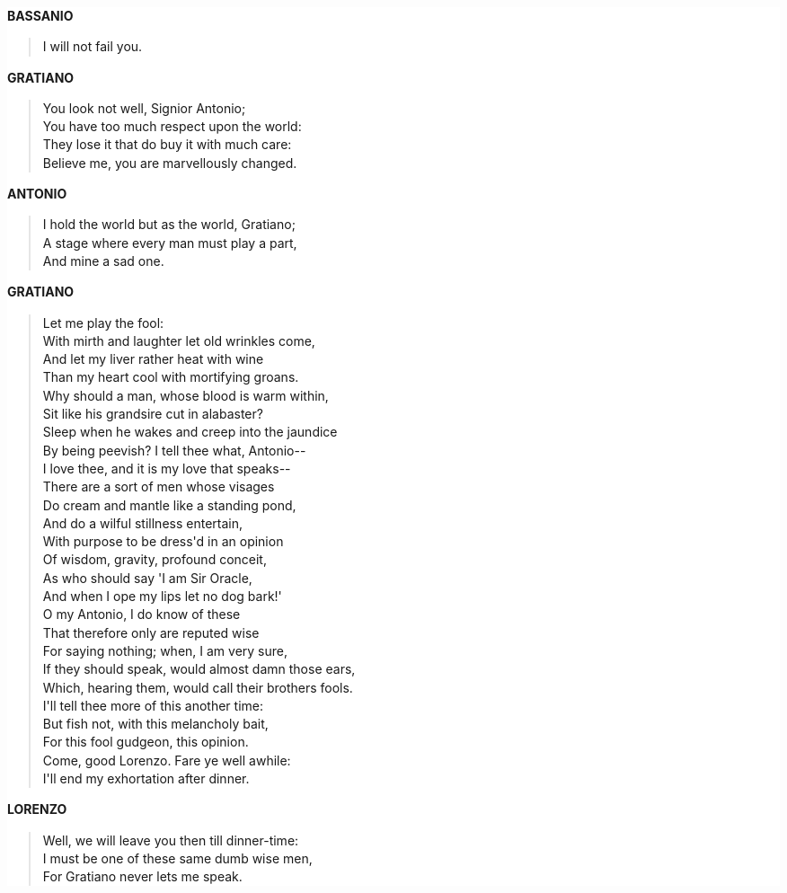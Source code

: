 <A NAME=speech16><b>BASSANIO</b></a>
<blockquote>
<A NAME=74>I will not fail you.</A><br>
</blockquote>

<A NAME=speech17><b>GRATIANO</b></a>
<blockquote>
<A NAME=75>You look not well, Signior Antonio;</A><br>
<A NAME=76>You have too much respect upon the world:</A><br>
<A NAME=77>They lose it that do buy it with much care:</A><br>
<A NAME=78>Believe me, you are marvellously changed.</A><br>
</blockquote>

<A NAME=speech18><b>ANTONIO</b></a>
<blockquote>
<A NAME=79>I hold the world but as the world, Gratiano;</A><br>
<A NAME=80>A stage where every man must play a part,</A><br>
<A NAME=81>And mine a sad one.</A><br>
</blockquote>

<A NAME=speech19><b>GRATIANO</b></a>
<blockquote>
<A NAME=82>Let me play the fool:</A><br>
<A NAME=83>With mirth and laughter let old wrinkles come,</A><br>
<A NAME=84>And let my liver rather heat with wine</A><br>
<A NAME=85>Than my heart cool with mortifying groans.</A><br>
<A NAME=86>Why should a man, whose blood is warm within,</A><br>
<A NAME=87>Sit like his grandsire cut in alabaster?</A><br>
<A NAME=88>Sleep when he wakes and creep into the jaundice</A><br>
<A NAME=89>By being peevish? I tell thee what, Antonio--</A><br>
<A NAME=90>I love thee, and it is my love that speaks--</A><br>
<A NAME=91>There are a sort of men whose visages</A><br>
<A NAME=92>Do cream and mantle like a standing pond,</A><br>
<A NAME=93>And do a wilful stillness entertain,</A><br>
<A NAME=94>With purpose to be dress'd in an opinion</A><br>
<A NAME=95>Of wisdom, gravity, profound conceit,</A><br>
<A NAME=96>As who should say 'I am Sir Oracle,</A><br>
<A NAME=97>And when I ope my lips let no dog bark!'</A><br>
<A NAME=98>O my Antonio, I do know of these</A><br>
<A NAME=99>That therefore only are reputed wise</A><br>
<A NAME=100>For saying nothing; when, I am very sure,</A><br>
<A NAME=101>If they should speak, would almost damn those ears,</A><br>
<A NAME=102>Which, hearing them, would call their brothers fools.</A><br>
<A NAME=103>I'll tell thee more of this another time:</A><br>
<A NAME=104>But fish not, with this melancholy bait,</A><br>
<A NAME=105>For this fool gudgeon, this opinion.</A><br>
<A NAME=106>Come, good Lorenzo. Fare ye well awhile:</A><br>
<A NAME=107>I'll end my exhortation after dinner.</A><br>
</blockquote>

<A NAME=speech20><b>LORENZO</b></a>
<blockquote>
<A NAME=108>Well, we will leave you then till dinner-time:</A><br>
<A NAME=109>I must be one of these same dumb wise men,</A><br>
<A NAME=110>For Gratiano never lets me speak.</A><br>
</blockquote>
